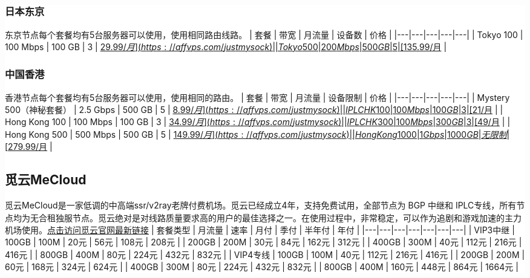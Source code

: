 ### <span id="ri_ben_dong_jing"><span id="%E6%97%A5%E6%9C%AC%E4%B8%9C%E4%BA%AC"></span>日本东京</span>

 东京节点每个套餐均有5台服务器可以使用，使用相同路由线路。 | 套餐 | 带宽 | 月流量 | 设备数 | 价格 |
|---|---|---|---|---|
| Tokyo 100 | 100 Mbps | 100 GB | 3 | [$29.99/月](https://affvps.com/justmysock) |
| Tokyo 500 | 200 Mbps | 500 GB | 5 | [$135.99/月](https://affvps.com/justmysock) |

### <span id="zhong_guo_xiang_gang"><span id="%E4%B8%AD%E5%9B%BD%E9%A6%99%E6%B8%AF"></span>中国香港</span>

 香港节点每个套餐均有5台服务器可以使用，使用相同的路由。 | 套餐 | 带宽 | 月流量 | 设备限制 | 价格 |
|---|---|---|---|---|
| Mystery 500（神秘套餐） | 2.5 Gbps | 500 GB | 5 | [$8.99/月](https://affvps.com/justmysock) |
| IPLC HK 100 | 100 Mbps | 100 GB | 3 | [$21/月](https://affvps.com/justmysock) |
| Hong Kong 100 | 100 Mbps | 100 GB | 3 | [$34.99/月](https://affvps.com/justmysock) |
| IPLC HK 300 | 100 Mbps | 300 GB | 3 | [$49/月](https://affvps.com/justmysock) |
| Hong Kong 500 | 500 Mbps | 500 GB | 5 | [$149.99/月](https://affvps.com/justmysock) |
| Hong Kong 1000 | 1 Gbps | 1000 GB | 无限制 | [$279.99/月](https://affvps.com/justmysock) |

## 觅云MeCloud

 觅云MeCloud是一家低调的中高端ssr/v2ray老牌付费机场。觅云已经成立4年，支持免费试用，全部节点为 BGP 中继和 IPLC专线，所有节点均为无合租独服节点。觅云绝对是对线路质量要求高的用户的最佳选择之一。在使用过程中，非常稳定，可以作为追剧和游戏加速的主力机场使用。[点击访问觅云官网最新链接](https://affvps.com/miyun) | 套餐类型 | 月流量 | 速率 | 月付 | 季付 | 半年付 | 年付 |
|---|---|---|---|---|---|---|
| VIP3中继 | 100GB | 100M | 20元 | 56元 | 108元 | 208元 |
| 200GB | 200M | 30元 | 84元 | 162元 | 312元 |
| 400GB | 300M | 40元 | 112元 | 216元 | 416元 |
| 800GB | 400M | 80元 | 224元 | 432元 | 832元 |
| VIP4专线 | 100GB | 100M | 40元 | 112元 | 216元 | 416元 |
| 200GB | 200M | 60元 | 168元 | 324元 | 624元 |
| 400GB | 300M | 80元 | 224元 | 432元 | 832元 |
| 800GB | 400M | 160元 | 448元 | 864元 | 1664元 |